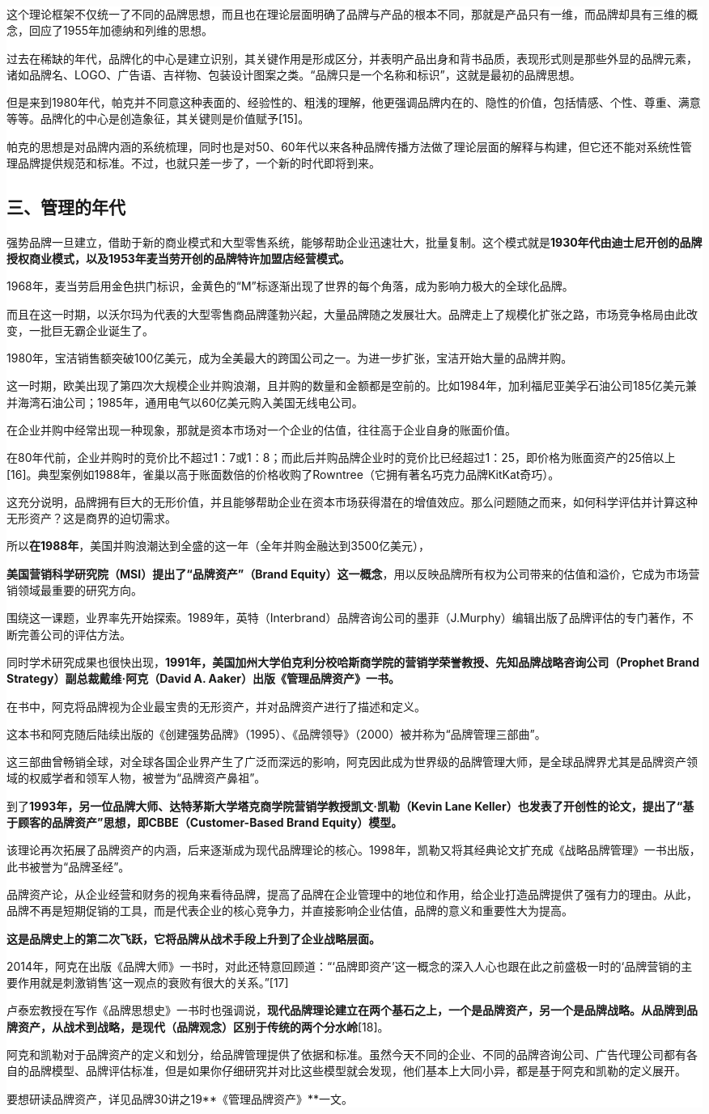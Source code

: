 这个理论框架不仅统一了不同的品牌思想，而且也在理论层面明确了品牌与产品的根本不同，那就是产品只有一维，而品牌却具有三维的概念，回应了1955年加德纳和列维的思想。

过去在稀缺的年代，品牌化的中心是建立识别，其关键作用是形成区分，并表明产品出身和背书品质，表现形式则是那些外显的品牌元素，诸如品牌名、LOGO、广告语、吉祥物、包装设计图案之类。“品牌只是一个名称和标识”，这就是最初的品牌思想。

但是来到1980年代，帕克并不同意这种表面的、经验性的、粗浅的理解，他更强调品牌内在的、隐性的价值，包括情感、个性、尊重、满意等等。品牌化的中心是创造象征，其关键则是价值赋予\[15\]。

帕克的思想是对品牌内涵的系统梳理，同时也是对50、60年代以来各种品牌传播方法做了理论层面的解释与构建，但它还不能对系统性管理品牌提供规范和标准。不过，也就只差一步了，一个新的时代即将到来。

## 三、管理的年代

强势品牌一旦建立，借助于新的商业模式和大型零售系统，能够帮助企业迅速壮大，批量复制。这个模式就是**1930年代由迪士尼开创的品牌授权商业模式，以及1953年麦当劳开创的品牌特许加盟店经营模式。**

1968年，麦当劳启用金色拱门标识，金黄色的“M”标逐渐出现了世界的每个角落，成为影响力极大的全球化品牌。

而且在这一时期，以沃尔玛为代表的大型零售商品牌蓬勃兴起，大量品牌随之发展壮大。品牌走上了规模化扩张之路，市场竞争格局由此改变，一批巨无霸企业诞生了。

1980年，宝洁销售额突破100亿美元，成为全美最大的跨国公司之一。为进一步扩张，宝洁开始大量的品牌并购。

这一时期，欧美出现了第四次大规模企业并购浪潮，且并购的数量和金额都是空前的。比如1984年，加利福尼亚美孚石油公司185亿美元兼并海湾石油公司；1985年，通用电气以60亿美元购入美国无线电公司。

在企业并购中经常出现一种现象，那就是资本市场对一个企业的估值，往往高于企业自身的账面价值。

在80年代前，企业并购时的竞价比不超过1：7或1：8；而此后并购品牌企业时的竞价比已经超过1：25，即价格为账面资产的25倍以上\[16\]。典型案例如1988年，雀巢以高于账面数倍的价格收购了Rowntree（它拥有著名巧克力品牌KitKat奇巧）。

这充分说明，品牌拥有巨大的无形价值，并且能够帮助企业在资本市场获得潜在的增值效应。那么问题随之而来，如何科学评估并计算这种无形资产？这是商界的迫切需求。

所以**在1988年**，美国并购浪潮达到全盛的这一年（全年并购金融达到3500亿美元），

**美国营销科学研究院（MSI）提出了“品牌资产”（Brand Equity）这一概念**，用以反映品牌所有权为公司带来的估值和溢价，它成为市场营销领域最重要的研究方向。

围绕这一课题，业界率先开始探索。1989年，英特（Interbrand）品牌咨询公司的墨菲（J.Murphy）编辑出版了品牌评估的专门著作，不断完善公司的评估方法。

同时学术研究成果也很快出现，**1991年，**美国加州大学伯克利分校哈斯商学院的营销学荣誉教授、先知品牌战略咨询公司（Prophet Brand Strategy）副总裁**戴维·阿克（David A. Aaker）出版《管理品牌资产》一书。**

在书中，阿克将品牌视为企业最宝贵的无形资产，并对品牌资产进行了描述和定义。

这本书和阿克随后陆续出版的《创建强势品牌》（1995）、《品牌领导》（2000）被并称为“品牌管理三部曲”。

这三部曲曾畅销全球，对全球各国企业界产生了广泛而深远的影响，阿克因此成为世界级的品牌管理大师，是全球品牌界尤其是品牌资产领域的权威学者和领军人物，被誉为“品牌资产鼻祖”。

到了**1993年，另一位品牌大师、达特茅斯大学塔克商学院营销学教授凯文·凯勒（Kevin Lane Keller）也发表了开创性的论文，提出了“基于顾客的品牌资产”思想，即CBBE（Customer-Based Brand Equity）模型。**

该理论再次拓展了品牌资产的内涵，后来逐渐成为现代品牌理论的核心。1998年，凯勒又将其经典论文扩充成《战略品牌管理》一书出版，此书被誉为“品牌圣经”。

品牌资产论，从企业经营和财务的视角来看待品牌，提高了品牌在企业管理中的地位和作用，给企业打造品牌提供了强有力的理由。从此，品牌不再是短期促销的工具，而是代表企业的核心竞争力，并直接影响企业估值，品牌的意义和重要性大为提高。

**这是品牌史上的第二次飞跃，它将品牌从战术手段上升到了企业战略层面。**

2014年，阿克在出版《品牌大师》一书时，对此还特意回顾道：“‘品牌即资产’这一概念的深入人心也跟在此之前盛极一时的‘品牌营销的主要作用就是刺激销售’这一观点的衰败有很大的关系。”\[17\]

卢泰宏教授在写作《品牌思想史》一书时也强调说，**现代品牌理论建立在两个基石之上，一个是品牌资产，另一个是品牌战略。从品牌到品牌资产，从战术到战略，是现代（品牌观念）区别于传统的两个分水岭**\[18\]。

阿克和凯勒对于品牌资产的定义和划分，给品牌管理提供了依据和标准。虽然今天不同的企业、不同的品牌咨询公司、广告代理公司都有各自的品牌模型、品牌评估标准，但是如果你仔细研究并对比这些模型就会发现，他们基本上大同小异，都是基于阿克和凯勒的定义展开。

要想研读品牌资产，详见品牌30讲之19**《管理品牌资产》**一文。
